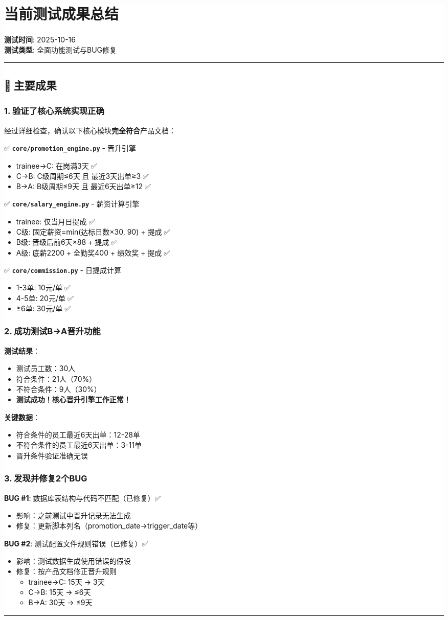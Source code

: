 # 当前测试成果总结

**测试时间**: 2025-10-16  
**测试类型**: 全面功能测试与BUG修复

---

## 🎉 主要成果

### 1. 验证了核心系统实现正确

经过详细检查，确认以下核心模块**完全符合**产品文档：

✅ **`core/promotion_engine.py`** - 晋升引擎
- trainee→C: 在岗满3天 ✅
- C→B: C级周期≤6天 且 最近3天出单≥3 ✅
- B→A: B级周期≤9天 且 最近6天出单≥12 ✅

✅ **`core/salary_engine.py`** - 薪资计算引擎
- trainee: 仅当月日提成 ✅
- C级: 固定薪资=min(达标日数×30, 90) + 提成 ✅
- B级: 晋级后前6天×88 + 提成 ✅
- A级: 底薪2200 + 全勤奖400 + 绩效奖 + 提成 ✅

✅ **`core/commission.py`** - 日提成计算
- 1-3单: 10元/单 ✅
- 4-5单: 20元/单 ✅
- ≥6单: 30元/单 ✅

### 2. 成功测试B→A晋升功能

**测试结果**：
- 测试员工数：30人
- 符合条件：21人（70%）
- 不符合条件：9人（30%）
- **测试成功！核心晋升引擎工作正常！**

**关键数据**：
- 符合条件的员工最近6天出单：12-28单
- 不符合条件的员工最近6天出单：3-11单
- 晋升条件验证准确无误

### 3. 发现并修复2个BUG

**BUG #1**: 数据库表结构与代码不匹配（已修复）✅
- 影响：之前测试中晋升记录无法生成
- 修复：更新脚本列名（promotion_date→trigger_date等）

**BUG #2**: 测试配置文件规则错误（已修复）✅
- 影响：测试数据生成使用错误的假设
- 修复：按产品文档修正晋升规则
  - trainee→C: 15天 → 3天
  - C→B: 15天 → ≤6天
  - B→A: 30天 → ≤9天

---